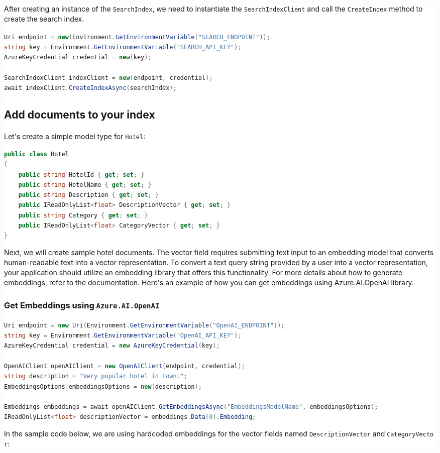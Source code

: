 After creating an instance of the `SearchIndex`, we need to instantiate the `SearchIndexClient` and call the `CreateIndex` method to create the search index. 

```C# Snippet:Azure_Search_Documents_Tests_Samples_Sample07_Vector_Search_Create_Index_UsingRawVectors
Uri endpoint = new(Environment.GetEnvironmentVariable("SEARCH_ENDPOINT"));
string key = Environment.GetEnvironmentVariable("SEARCH_API_KEY");
AzureKeyCredential credential = new(key);

SearchIndexClient indexClient = new(endpoint, credential);
await indexClient.CreateIndexAsync(searchIndex);
```

## Add documents to your index

Let's create a simple model type for `Hotel`:

```C# Snippet:Azure_Search_Documents_Tests_Samples_Sample07_Vector_Search_Model
public class Hotel
{
    public string HotelId { get; set; }
    public string HotelName { get; set; }
    public string Description { get; set; }
    public IReadOnlyList<float> DescriptionVector { get; set; }
    public string Category { get; set; }
    public IReadOnlyList<float> CategoryVector { get; set; }
}
```

Next, we will create sample hotel documents. The vector field requires submitting text input to an embedding model that converts human-readable text into a vector representation. To convert a text query string provided by a user into a vector representation, your application should utilize an embedding library that offers this functionality. For more details about how to generate embeddings, refer to the [documentation](https://learn.microsoft.com/azure/search/vector-search-how-to-generate-embeddings). Here's an example of how you can get embeddings using [Azure.AI.OpenAI](https://github.com/Azure/azure-sdk-for-net/blob/main/sdk/openai/Azure.AI.OpenAI/README.md) library. 

### Get Embeddings using `Azure.AI.OpenAI`

```C# Snippet:Azure_Search_Tests_Samples_Readme_GetEmbeddings
Uri endpoint = new Uri(Environment.GetEnvironmentVariable("OpenAI_ENDPOINT"));
string key = Environment.GetEnvironmentVariable("OpenAI_API_KEY");
AzureKeyCredential credential = new AzureKeyCredential(key);

OpenAIClient openAIClient = new OpenAIClient(endpoint, credential);
string description = "Very popular hotel in town.";
EmbeddingsOptions embeddingsOptions = new(description);

Embeddings embeddings = await openAIClient.GetEmbeddingsAsync("EmbeddingsModelName", embeddingsOptions);
IReadOnlyList<float> descriptionVector = embeddings.Data[0].Embedding;
```

In the sample code below, we are using hardcoded embeddings for the vector fields named `DescriptionVector` and `CategoryVector`:
